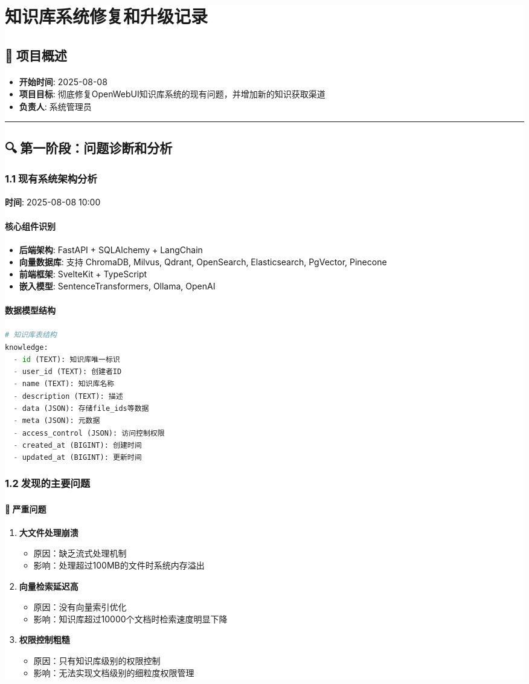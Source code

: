 # 知识库系统修复和升级记录

## 📝 项目概述
- **开始时间**: 2025-08-08
- **项目目标**: 彻底修复OpenWebUI知识库系统的现有问题，并增加新的知识获取渠道
- **负责人**: 系统管理员

---

## 🔍 第一阶段：问题诊断和分析

### 1.1 现有系统架构分析
**时间**: 2025-08-08 10:00

#### 核心组件识别
- **后端架构**: FastAPI + SQLAlchemy + LangChain
- **向量数据库**: 支持 ChromaDB, Milvus, Qdrant, OpenSearch, Elasticsearch, PgVector, Pinecone
- **前端框架**: SvelteKit + TypeScript
- **嵌入模型**: SentenceTransformers, Ollama, OpenAI

#### 数据模型结构
```python
# 知识库表结构
knowledge:
  - id (TEXT): 知识库唯一标识
  - user_id (TEXT): 创建者ID
  - name (TEXT): 知识库名称
  - description (TEXT): 描述
  - data (JSON): 存储file_ids等数据
  - meta (JSON): 元数据
  - access_control (JSON): 访问控制权限
  - created_at (BIGINT): 创建时间
  - updated_at (BIGINT): 更新时间
```

### 1.2 发现的主要问题

#### 🔴 严重问题
1. **大文件处理崩溃**
   - 原因：缺乏流式处理机制
   - 影响：处理超过100MB的文件时系统内存溢出
   
2. **向量检索延迟高**
   - 原因：没有向量索引优化
   - 影响：知识库超过10000个文档时检索速度明显下降

3. **权限控制粗糙**
   - 原因：只有知识库级别的权限控制
   - 影响：无法实现文档级别的细粒度权限管理
